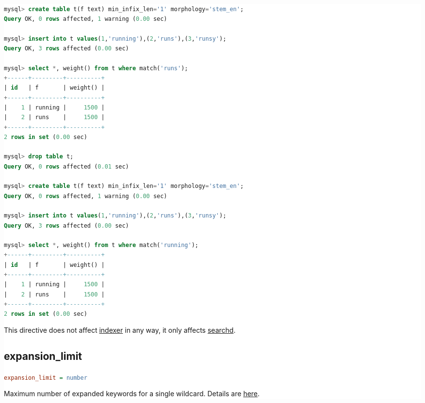 ```sql
mysql> create table t(f text) min_infix_len='1' morphology='stem_en';
Query OK, 0 rows affected, 1 warning (0.00 sec)

mysql> insert into t values(1,'running'),(2,'runs'),(3,'runsy');
Query OK, 3 rows affected (0.00 sec)

mysql> select *, weight() from t where match('runs');
+------+---------+----------+
| id   | f       | weight() |
+------+---------+----------+
|    1 | running |     1500 |
|    2 | runs    |     1500 |
+------+---------+----------+
2 rows in set (0.00 sec)

mysql> drop table t;
Query OK, 0 rows affected (0.01 sec)

mysql> create table t(f text) min_infix_len='1' morphology='stem_en';
Query OK, 0 rows affected, 1 warning (0.00 sec)

mysql> insert into t values(1,'running'),(2,'runs'),(3,'runsy');
Query OK, 3 rows affected (0.00 sec)

mysql> select *, weight() from t where match('running');
+------+---------+----------+
| id   | f       | weight() |
+------+---------+----------+
|    1 | running |     1500 |
|    2 | runs    |     1500 |
+------+---------+----------+
2 rows in set (0.00 sec)
```


This directive does not affect [indexer](../../Adding_data_from_external_storages/Plain_indexes_creation.md#Indexer-tool) in any way, it only affects [searchd](../../Starting_the_server/Manually.md).


## expansion_limit

```ini
expansion_limit = number
```

Maximum number of expanded keywords for a single wildcard. Details are [here](../../Server_settings/Searchd.md#expansion_limit).
